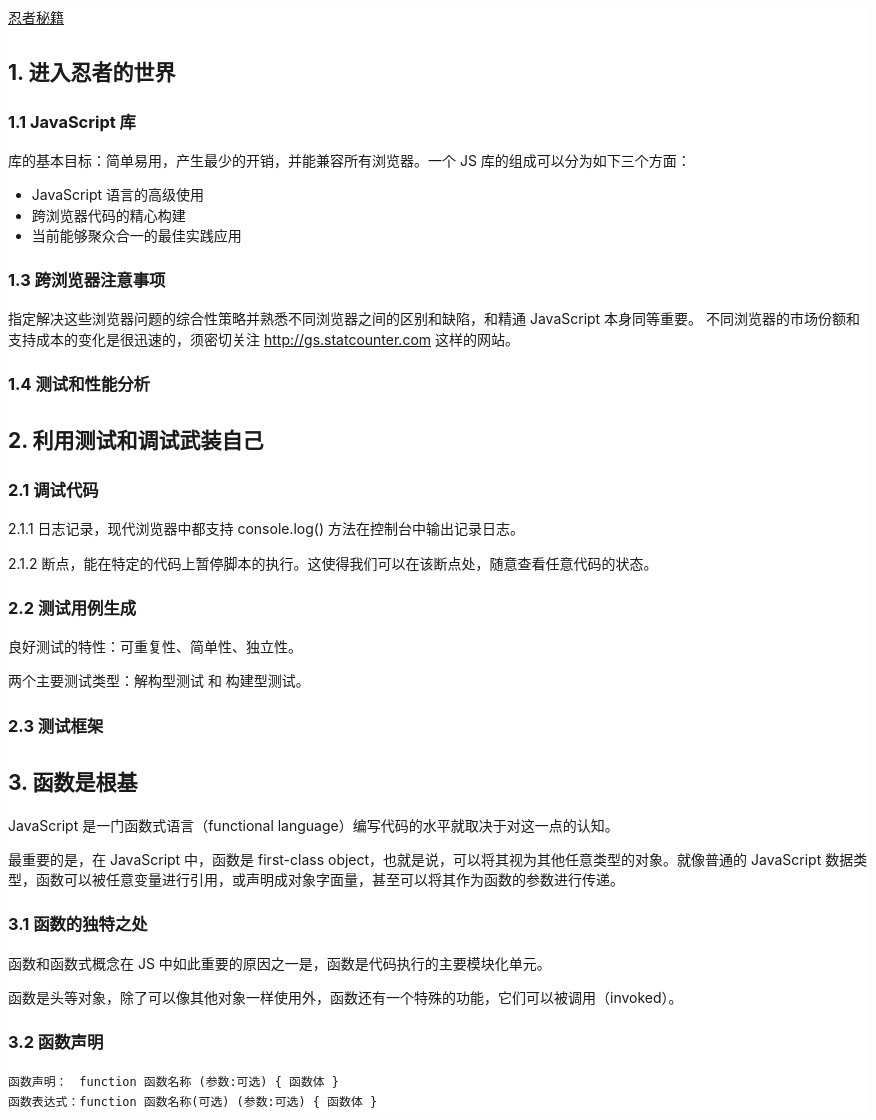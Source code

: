 [忍者秘籍](https://www.manning.com/books/secrets-of-the-javascript-ninja)

## 1. 进入忍者的世界

### 1.1 JavaScript 库

库的基本目标：简单易用，产生最少的开销，并能兼容所有浏览器。一个 JS 库的组成可以分为如下三个方面：

  * JavaScript 语言的高级使用
  * 跨浏览器代码的精心构建
  * 当前能够聚众合一的最佳实践应用

### 1.3 跨浏览器注意事项

指定解决这些浏览器问题的综合性策略并熟悉不同浏览器之间的区别和缺陷，和精通 JavaScript 本身同等重要。
不同浏览器的市场份额和支持成本的变化是很迅速的，须密切关注 http://gs.statcounter.com 这样的网站。

### 1.4 测试和性能分析


## 2. 利用测试和调试武装自己

### 2.1 调试代码

2.1.1 日志记录，现代浏览器中都支持 console.log() 方法在控制台中输出记录日志。

2.1.2 断点，能在特定的代码上暂停脚本的执行。这使得我们可以在该断点处，随意查看任意代码的状态。

### 2.2 测试用例生成

良好测试的特性：可重复性、简单性、独立性。

两个主要测试类型：解构型测试 和 构建型测试。

### 2.3 测试框架


## 3. 函数是根基

JavaScript 是一门函数式语言（functional language）编写代码的水平就取决于对这一点的认知。

最重要的是，在 JavaScript 中，函数是 first-class object，也就是说，可以将其视为其他任意类型的对象。就像普通的
JavaScript 数据类型，函数可以被任意变量进行引用，或声明成对象字面量，甚至可以将其作为函数的参数进行传递。

### 3.1 函数的独特之处

函数和函数式概念在 JS 中如此重要的原因之一是，函数是代码执行的主要模块化单元。

函数是头等对象，除了可以像其他对象一样使用外，函数还有一个特殊的功能，它们可以被调用（invoked）。

### 3.2 函数声明

```text
函数声明：　function 函数名称 (参数:可选) { 函数体 } 
函数表达式：function 函数名称(可选) (参数:可选) { 函数体 }
```
